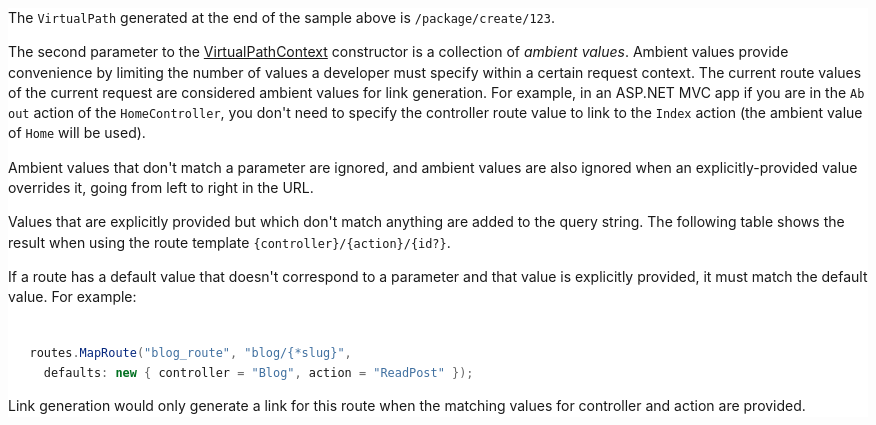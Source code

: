 The `VirtualPath` generated at the end of the sample above is `/package/create/123`.

The second parameter to the [VirtualPathContext](http://docs.asp.net/projects/api/en/latest/autoapi/Microsoft/AspNetCore/Routing/VirtualPathContext/index.html.md#Microsoft.AspNetCore.Routing.VirtualPathContext.md) constructor is a collection of *ambient values*. Ambient values provide convenience by limiting the number of values a developer must specify within a certain request context. The current route values of the current request are considered ambient values for link generation. For example, in an ASP.NET MVC app if you are in the `About` action of the `HomeController`, you don't need to specify the controller route value to link to the `Index` action (the ambient value of `Home` will be used).

Ambient values that don't match a parameter are ignored, and ambient values are also ignored when an explicitly-provided value overrides it, going from left to right in the URL.

Values that are explicitly provided but which don't match anything are added to the query string. The following table shows the result when using the route template `{controller}/{action}/{id?}`.



If a route has a default value that doesn't correspond to a parameter and that value is explicitly provided, it must match the default value. For example:



````c#

   routes.MapRoute("blog_route", "blog/{*slug}",
     defaults: new { controller = "Blog", action = "ReadPost" });
   ````

Link generation would only generate a link for this route when the matching values for controller and action are provided.

